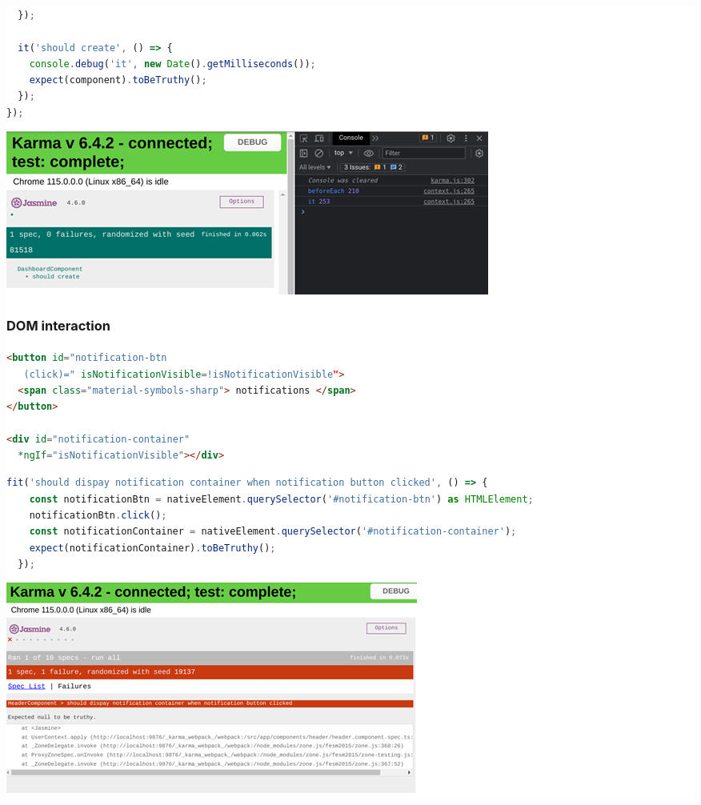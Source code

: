 ```ts
  });

  it('should create', () => {
    console.debug('it', new Date().getMilliseconds());
    expect(component).toBeTruthy();
  });
});
```
![Async passed](/.imgs/async-testbed-2.png)

### DOM interaction
```html
<button id="notification-btn
   (click)=" isNotificationVisible=!isNotificationVisible">
  <span class="material-symbols-sharp"> notifications </span>
</button>

<div id="notification-container"
  *ngIf="isNotificationVisible"></div>
```
```ts
fit('should dispay notification container when notification button clicked', () => {
    const notificationBtn = nativeElement.querySelector('#notification-btn') as HTMLElement;
    notificationBtn.click();
    const notificationContainer = nativeElement.querySelector('#notification-container');
    expect(notificationContainer).toBeTruthy();
  });
```
![Dom interaction](/.imgs/dom-interaction-1.png)
